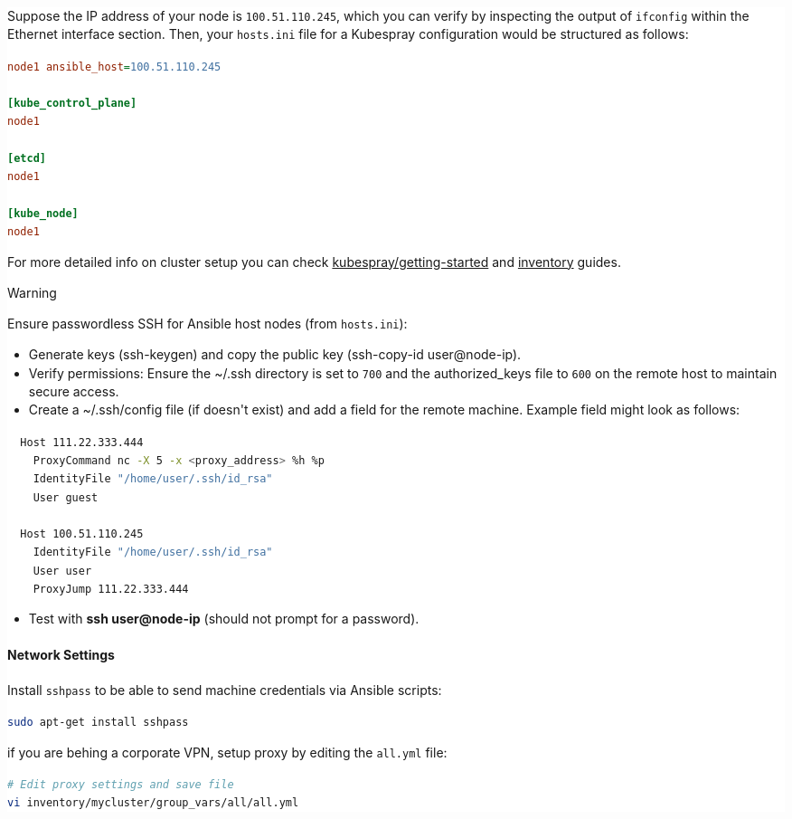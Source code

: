 Suppose the IP address of your node is `100.51.110.245`, which you can verify by inspecting the output of `ifconfig` within the Ethernet interface section. Then, your `hosts.ini` file for a Kubespray configuration would be structured as follows:

```ini
node1 ansible_host=100.51.110.245

[kube_control_plane]
node1

[etcd]
node1

[kube_node]
node1
```

For more detailed info on cluster setup you can check [kubespray/getting-started](https://github.com/kubernetes-sigs/kubespray/blob/master/docs/getting_started/getting-started.md) and [inventory](https://github.com/kubernetes-sigs/kubespray/blob/release-2.27/docs/ansible/inventory.md) guides.

>[!WARNING]
>Ensure passwordless SSH for Ansible host nodes (from `hosts.ini`):
> - Generate keys (ssh-keygen) and copy the public key (ssh-copy-id user@node-ip).
> - Verify permissions: Ensure the ~/.ssh directory is set to `700` and the authorized_keys file to `600` on the remote host to maintain secure access.
> - Create a ~/.ssh/config file (if doesn't exist) and add a field for the remote machine. Example field might look as follows:
>
> ```bash
>   Host 111.22.333.444
>     ProxyCommand nc -X 5 -x <proxy_address> %h %p
>     IdentityFile "/home/user/.ssh/id_rsa"
>     User guest
>
>   Host 100.51.110.245
>     IdentityFile "/home/user/.ssh/id_rsa"
>     User user
>     ProxyJump 111.22.333.444
> ```
> - Test with **ssh user@node-ip** (should not prompt for a password).

#### Network Settings

Install `sshpass` to be able to send machine credentials via Ansible scripts:
```bash
sudo apt-get install sshpass
```
if you are behing a corporate VPN, setup proxy by editing the `all.yml` file:

```bash
# Edit proxy settings and save file
vi inventory/mycluster/group_vars/all/all.yml
```
